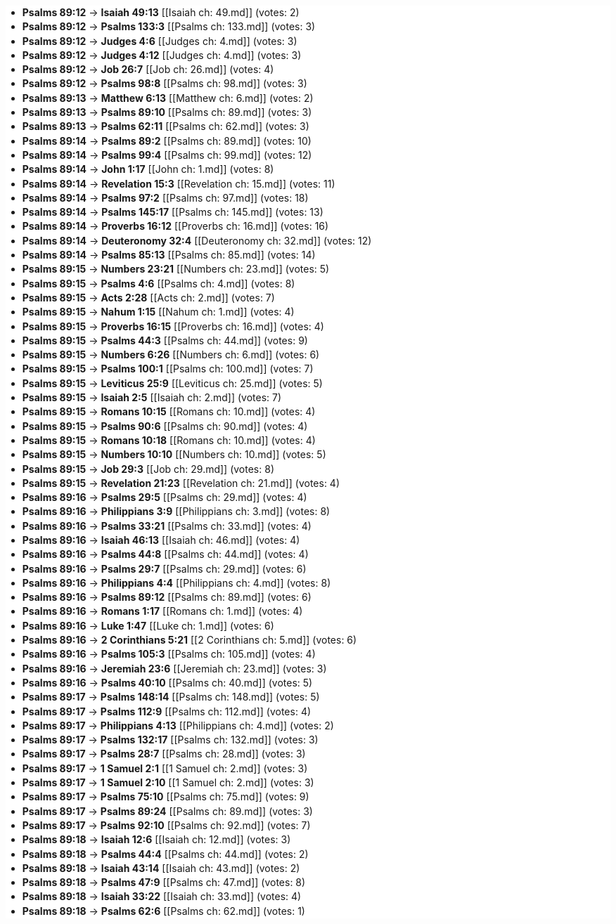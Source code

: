 - **Psalms 89:12** → **Isaiah 49:13** [[Isaiah ch: 49.md]] (votes: 2)
- **Psalms 89:12** → **Psalms 133:3** [[Psalms ch: 133.md]] (votes: 3)
- **Psalms 89:12** → **Judges 4:6** [[Judges ch: 4.md]] (votes: 3)
- **Psalms 89:12** → **Judges 4:12** [[Judges ch: 4.md]] (votes: 3)
- **Psalms 89:12** → **Job 26:7** [[Job ch: 26.md]] (votes: 4)
- **Psalms 89:12** → **Psalms 98:8** [[Psalms ch: 98.md]] (votes: 3)
- **Psalms 89:13** → **Matthew 6:13** [[Matthew ch: 6.md]] (votes: 2)
- **Psalms 89:13** → **Psalms 89:10** [[Psalms ch: 89.md]] (votes: 3)
- **Psalms 89:13** → **Psalms 62:11** [[Psalms ch: 62.md]] (votes: 3)
- **Psalms 89:14** → **Psalms 89:2** [[Psalms ch: 89.md]] (votes: 10)
- **Psalms 89:14** → **Psalms 99:4** [[Psalms ch: 99.md]] (votes: 12)
- **Psalms 89:14** → **John 1:17** [[John ch: 1.md]] (votes: 8)
- **Psalms 89:14** → **Revelation 15:3** [[Revelation ch: 15.md]] (votes: 11)
- **Psalms 89:14** → **Psalms 97:2** [[Psalms ch: 97.md]] (votes: 18)
- **Psalms 89:14** → **Psalms 145:17** [[Psalms ch: 145.md]] (votes: 13)
- **Psalms 89:14** → **Proverbs 16:12** [[Proverbs ch: 16.md]] (votes: 16)
- **Psalms 89:14** → **Deuteronomy 32:4** [[Deuteronomy ch: 32.md]] (votes: 12)
- **Psalms 89:14** → **Psalms 85:13** [[Psalms ch: 85.md]] (votes: 14)
- **Psalms 89:15** → **Numbers 23:21** [[Numbers ch: 23.md]] (votes: 5)
- **Psalms 89:15** → **Psalms 4:6** [[Psalms ch: 4.md]] (votes: 8)
- **Psalms 89:15** → **Acts 2:28** [[Acts ch: 2.md]] (votes: 7)
- **Psalms 89:15** → **Nahum 1:15** [[Nahum ch: 1.md]] (votes: 4)
- **Psalms 89:15** → **Proverbs 16:15** [[Proverbs ch: 16.md]] (votes: 4)
- **Psalms 89:15** → **Psalms 44:3** [[Psalms ch: 44.md]] (votes: 9)
- **Psalms 89:15** → **Numbers 6:26** [[Numbers ch: 6.md]] (votes: 6)
- **Psalms 89:15** → **Psalms 100:1** [[Psalms ch: 100.md]] (votes: 7)
- **Psalms 89:15** → **Leviticus 25:9** [[Leviticus ch: 25.md]] (votes: 5)
- **Psalms 89:15** → **Isaiah 2:5** [[Isaiah ch: 2.md]] (votes: 7)
- **Psalms 89:15** → **Romans 10:15** [[Romans ch: 10.md]] (votes: 4)
- **Psalms 89:15** → **Psalms 90:6** [[Psalms ch: 90.md]] (votes: 4)
- **Psalms 89:15** → **Romans 10:18** [[Romans ch: 10.md]] (votes: 4)
- **Psalms 89:15** → **Numbers 10:10** [[Numbers ch: 10.md]] (votes: 5)
- **Psalms 89:15** → **Job 29:3** [[Job ch: 29.md]] (votes: 8)
- **Psalms 89:15** → **Revelation 21:23** [[Revelation ch: 21.md]] (votes: 4)
- **Psalms 89:16** → **Psalms 29:5** [[Psalms ch: 29.md]] (votes: 4)
- **Psalms 89:16** → **Philippians 3:9** [[Philippians ch: 3.md]] (votes: 8)
- **Psalms 89:16** → **Psalms 33:21** [[Psalms ch: 33.md]] (votes: 4)
- **Psalms 89:16** → **Isaiah 46:13** [[Isaiah ch: 46.md]] (votes: 4)
- **Psalms 89:16** → **Psalms 44:8** [[Psalms ch: 44.md]] (votes: 4)
- **Psalms 89:16** → **Psalms 29:7** [[Psalms ch: 29.md]] (votes: 6)
- **Psalms 89:16** → **Philippians 4:4** [[Philippians ch: 4.md]] (votes: 8)
- **Psalms 89:16** → **Psalms 89:12** [[Psalms ch: 89.md]] (votes: 6)
- **Psalms 89:16** → **Romans 1:17** [[Romans ch: 1.md]] (votes: 4)
- **Psalms 89:16** → **Luke 1:47** [[Luke ch: 1.md]] (votes: 6)
- **Psalms 89:16** → **2 Corinthians 5:21** [[2 Corinthians ch: 5.md]] (votes: 6)
- **Psalms 89:16** → **Psalms 105:3** [[Psalms ch: 105.md]] (votes: 4)
- **Psalms 89:16** → **Jeremiah 23:6** [[Jeremiah ch: 23.md]] (votes: 3)
- **Psalms 89:16** → **Psalms 40:10** [[Psalms ch: 40.md]] (votes: 5)
- **Psalms 89:17** → **Psalms 148:14** [[Psalms ch: 148.md]] (votes: 5)
- **Psalms 89:17** → **Psalms 112:9** [[Psalms ch: 112.md]] (votes: 4)
- **Psalms 89:17** → **Philippians 4:13** [[Philippians ch: 4.md]] (votes: 2)
- **Psalms 89:17** → **Psalms 132:17** [[Psalms ch: 132.md]] (votes: 3)
- **Psalms 89:17** → **Psalms 28:7** [[Psalms ch: 28.md]] (votes: 3)
- **Psalms 89:17** → **1 Samuel 2:1** [[1 Samuel ch: 2.md]] (votes: 3)
- **Psalms 89:17** → **1 Samuel 2:10** [[1 Samuel ch: 2.md]] (votes: 3)
- **Psalms 89:17** → **Psalms 75:10** [[Psalms ch: 75.md]] (votes: 9)
- **Psalms 89:17** → **Psalms 89:24** [[Psalms ch: 89.md]] (votes: 3)
- **Psalms 89:17** → **Psalms 92:10** [[Psalms ch: 92.md]] (votes: 7)
- **Psalms 89:18** → **Isaiah 12:6** [[Isaiah ch: 12.md]] (votes: 3)
- **Psalms 89:18** → **Psalms 44:4** [[Psalms ch: 44.md]] (votes: 2)
- **Psalms 89:18** → **Isaiah 43:14** [[Isaiah ch: 43.md]] (votes: 2)
- **Psalms 89:18** → **Psalms 47:9** [[Psalms ch: 47.md]] (votes: 8)
- **Psalms 89:18** → **Isaiah 33:22** [[Isaiah ch: 33.md]] (votes: 4)
- **Psalms 89:18** → **Psalms 62:6** [[Psalms ch: 62.md]] (votes: 1)